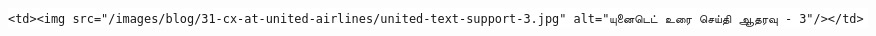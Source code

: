     <td><img src="/images/blog/31-cx-at-united-airlines/united-text-support-3.jpg" alt="யுனைடெட் உரை செய்தி ஆதரவு - 3"/></td>
